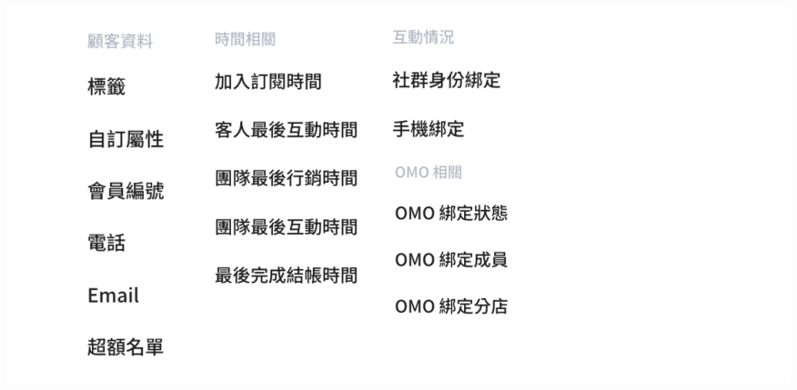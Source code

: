 <figure><img src="../../.gitbook/assets/截圖 2024-08-24 晚上7.41.09.png" alt="" width="563"><figcaption></figcaption></figure>



[^1]: 待 Henry 那part 上線後，會加入 url&#x20;

